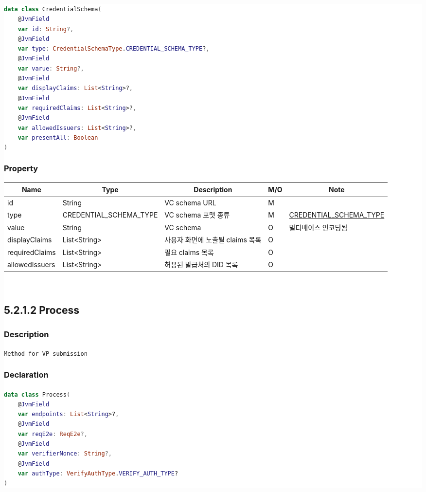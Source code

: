 ```kotlin
data class CredentialSchema(
    @JvmField
    var id: String?,
    @JvmField
    var type: CredentialSchemaType.CREDENTIAL_SCHEMA_TYPE?,
    @JvmField
    var varue: String?,
    @JvmField
    var displayClaims: List<String>?,
    @JvmField
    var requiredClaims: List<String>?,
    @JvmField
    var allowedIssuers: List<String>?,
    var presentAll: Boolean
)
```

### Property

| Name           | Type                 | Description           | **M/O** | **Note**                 |
|----------------|----------------------|-----------------------|---------|--------------------------|
| id             | String               | VC schema URL     |    M    |                          |
| type           | CREDENTIAL_SCHEMA_TYPE | VC schema 포맷 종류 |    M    | [CREDENTIAL_SCHEMA_TYPE](#16-credential_schema_type)    |
| value          | String               | VC schema             |    O    | 멀티베이스 인코딩됨     |
| displayClaims  | List\<String>             | 사용자 화면에 노출될 claims 목록        |    O    |                          |
| requiredClaims | List\<String>             | 필요 claims 목록       |    O    |                          |
| allowedIssuers | List\<String>             | 허용된 발급처의 DID 목록       |    O    |                          |

<br>

## 5.2.1.2 Process

### Description

`Method for VP submission`

### Declaration

```kotlin
data class Process(
    @JvmField
    var endpoints: List<String>?,
    @JvmField
    var reqE2e: ReqE2e?,
    @JvmField
    var verifierNonce: String?,
    @JvmField
    var authType: VerifyAuthType.VERIFY_AUTH_TYPE?
)
```
